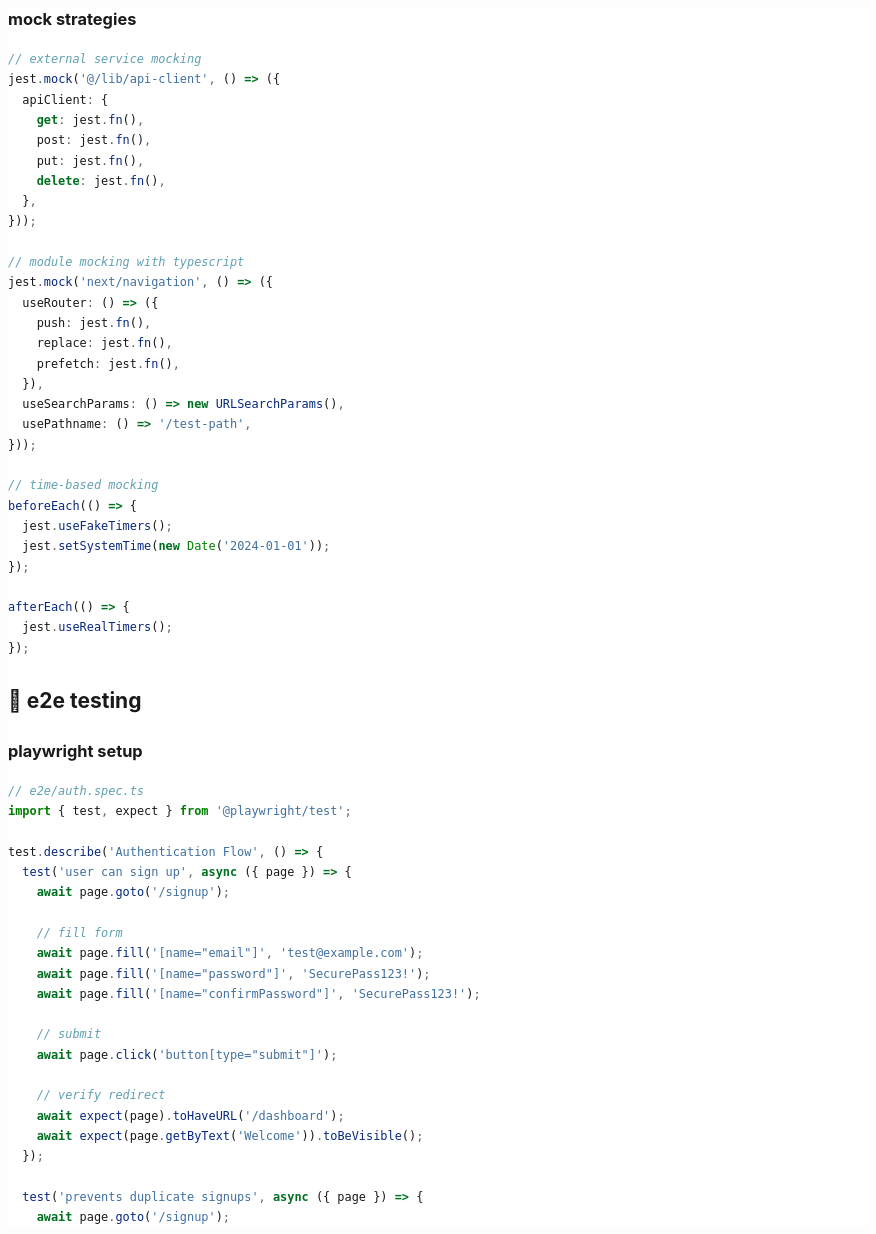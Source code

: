 ```typescript
```

### mock strategies
```typescript
// external service mocking
jest.mock('@/lib/api-client', () => ({
  apiClient: {
    get: jest.fn(),
    post: jest.fn(),
    put: jest.fn(),
    delete: jest.fn(),
  },
}));

// module mocking with typescript
jest.mock('next/navigation', () => ({
  useRouter: () => ({
    push: jest.fn(),
    replace: jest.fn(),
    prefetch: jest.fn(),
  }),
  useSearchParams: () => new URLSearchParams(),
  usePathname: () => '/test-path',
}));

// time-based mocking
beforeEach(() => {
  jest.useFakeTimers();
  jest.setSystemTime(new Date('2024-01-01'));
});

afterEach(() => {
  jest.useRealTimers();
});
```

## 🐆 e2e testing

### playwright setup
```typescript
// e2e/auth.spec.ts
import { test, expect } from '@playwright/test';

test.describe('Authentication Flow', () => {
  test('user can sign up', async ({ page }) => {
    await page.goto('/signup');
    
    // fill form
    await page.fill('[name="email"]', 'test@example.com');
    await page.fill('[name="password"]', 'SecurePass123!');
    await page.fill('[name="confirmPassword"]', 'SecurePass123!');
    
    // submit
    await page.click('button[type="submit"]');
    
    // verify redirect
    await expect(page).toHaveURL('/dashboard');
    await expect(page.getByText('Welcome')).toBeVisible();
  });

  test('prevents duplicate signups', async ({ page }) => {
    await page.goto('/signup');
```